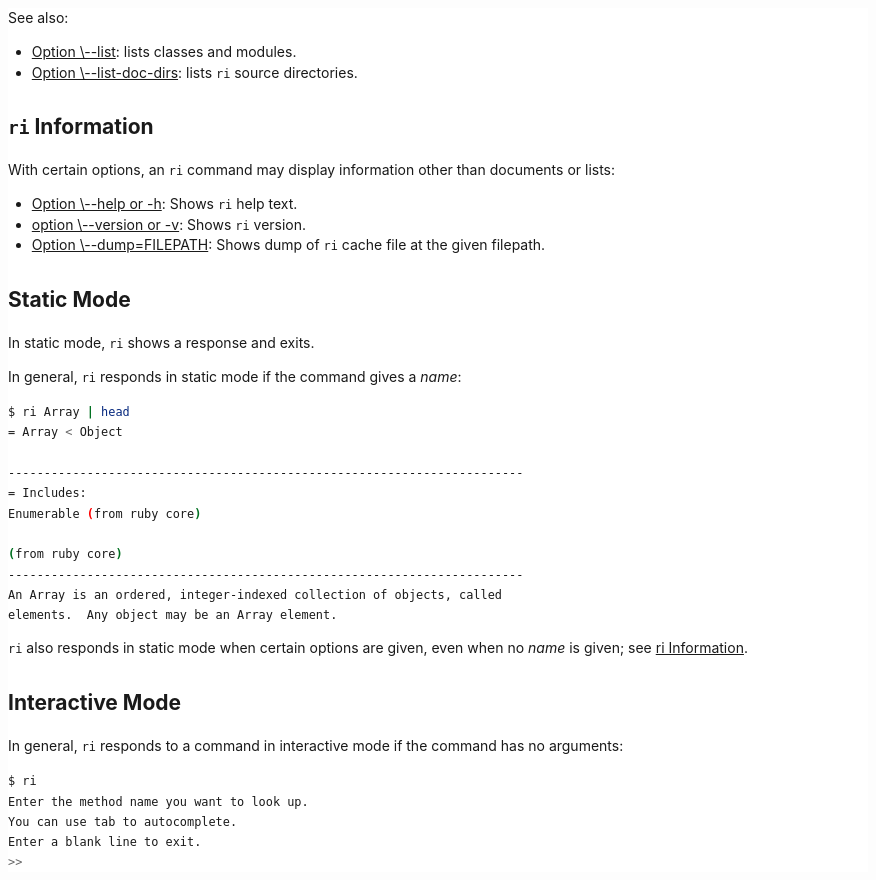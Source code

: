See also:

- [Option \\--list][8]:
  lists classes and modules.
- [Option \\--list-doc-dirs][12]:
  lists `ri` source directories.

## `ri` Information

With certain options,
an `ri` command may display information other than documents or lists:

- [Option \\--help or -h][13]:
  Shows `ri` help text.
- [option \\--version or -v][14]:
  Shows `ri` version.
- [Option \\--dump=FILEPATH][15]:
  Shows dump of `ri` cache file at the given filepath.

## Static Mode

In static mode, `ri` shows a response and exits.

In general, `ri` responds in static mode
if the command gives a _name_:

```sh
$ ri Array | head
= Array < Object

------------------------------------------------------------------------
= Includes:
Enumerable (from ruby core)

(from ruby core)
------------------------------------------------------------------------
An Array is an ordered, integer-indexed collection of objects, called
elements.  Any object may be an Array element.
```

`ri` also responds in static mode when certain options are given,
even when no _name_ is given;
see [ri Information][16].

## Interactive Mode

In general, `ri` responds to a command in interactive mode
if the command has no arguments:

```sh
$ ri
Enter the method name you want to look up.
You can use tab to autocomplete.
Enter a blank line to exit.
>>

```


[1]: rdoc-ref:RI.md@Static+Mode
[2]: rdoc-ref:RI.md@Interactive+Mode
[3]: rdoc-ref:RI.md@Class+and+Module+Documents
[4]: rdoc-ref:RI.md@Options+--all-2C+-a-2C+--no-all
[5]: rdoc-ref:RI.md@Method+Documents
[6]: rdoc-ref:RI.md@Page+Documents
[7]: rdoc-ref:RI.md@ri+Lists
[8]: rdoc-ref:RI.md@Options+--list-2C+-l-2C+--no-list
[9]: https://docs.ruby-lang.org/en/master/IRB.html
[10]: rdoc-ref:RI.md@Pager
[11]: rdoc-ref:RI.md@Links+in+ri+Output
[12]: rdoc-ref:RI.md@Options+--list-doc-dirs-2C+--no-list-doc-dirs
[13]: rdoc-ref:RI.md@Options+--help-2C+-h
[14]: rdoc-ref:RI.md@Options+--version-2C+-v
[15]: rdoc-ref:RI.md@Options+--dump-3DFILEPATH-2C+--no-dump
[16]: rdoc-ref:RI.md@ri+Information
[17]: rdoc-ref:RI.md@Options
[18]: rdoc-ref:RI.md@ri+at+the+Ready
[19]: rdoc-ref:RI.md@Output+Filters
[20]: rdoc-ref:RI.md@Options+--doc-dir-3DDIRPATH-2C+-d+DIRPATH